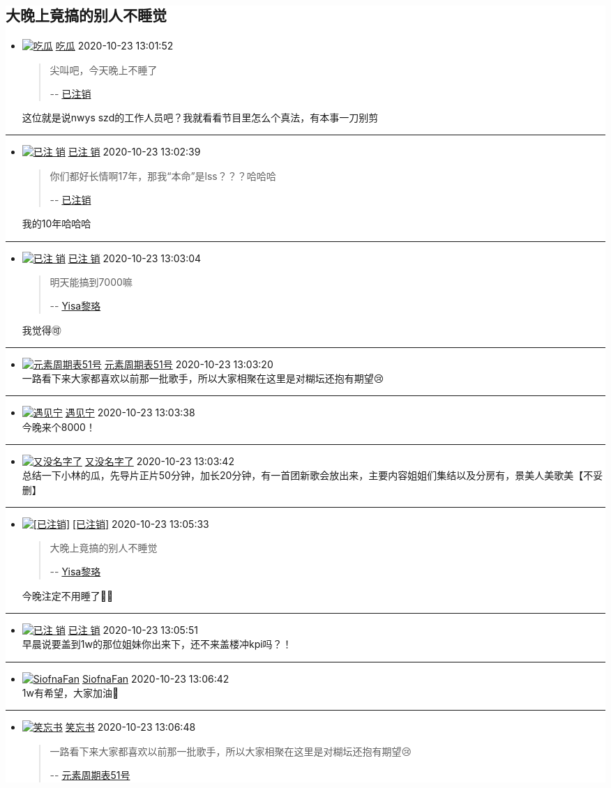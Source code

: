   大晚上竟搞的别人不睡觉  
---
* [![吃瓜](../../image/icon/u219893584-2.jpg)](https://www.douban.com/people/219893584/)    [吃瓜](https://www.douban.com/people/219893584/)    2020-10-23 13:01:52  
  >尖叫吧，今天晚上不睡了  
  >
  >-- [已注销](https://www.douban.com/people/187860590/)  
  
  这位就是说nwys szd的工作人员吧？我就看看节目里怎么个真法，有本事一刀别剪  
---
* [![已注 销](../../image/icon/u155947097-2.jpg)](https://www.douban.com/people/155947097/)    [已注 销](https://www.douban.com/people/155947097/)    2020-10-23 13:02:39  
  >你们都好长情啊17年，那我“本命”是lss？？？哈哈哈  
  >
  >-- [已注销](https://www.douban.com/people/187860590/)  
  
  我的10年哈哈哈  
---
* [![已注 销](../../image/icon/u155947097-2.jpg)](https://www.douban.com/people/155947097/)    [已注 销](https://www.douban.com/people/155947097/)    2020-10-23 13:03:04  
  >明天能搞到7000嘛  
  >
  >-- [Yisa黎珞](https://www.douban.com/people/217273308/)  
  
  我觉得🉑️  
---
* [![元素周期表51号](../../image/icon/u199280408-3.jpg)](https://www.douban.com/people/199280408/)    [元素周期表51号](https://www.douban.com/people/199280408/)    2020-10-23 13:03:20  
  一路看下来大家都喜欢以前那一批歌手，所以大家相聚在这里是对糊坛还抱有期望😢  
---
* [![遇见宁](../../image/icon/u185377664-2.jpg)](https://www.douban.com/people/185377664/)    [遇见宁](https://www.douban.com/people/185377664/)    2020-10-23 13:03:38  
  今晚来个8000！  
---
* [![又没名字了](../../image/icon/u212479709-2.jpg)](https://www.douban.com/people/212479709/)    [又没名字了](https://www.douban.com/people/212479709/)    2020-10-23 13:03:42  
  总结一下小林的瓜，先导片正片50分钟，加长20分钟，有一首团新歌会放出来，主要内容姐姐们集结以及分房有，景美人美歌美【不妥删】  
---
* [![[已注销]](../../image/icon/user_normal.jpg)](https://www.douban.com/people/219008874/)    [[已注销]](https://www.douban.com/people/219008874/)    2020-10-23 13:05:33  
  >大晚上竟搞的别人不睡觉  
  >
  >-- [Yisa黎珞](https://www.douban.com/people/217273308/)  
  
  今晚注定不用睡了🤣🤣  
---
* [![已注 销](../../image/icon/u155947097-2.jpg)](https://www.douban.com/people/155947097/)    [已注 销](https://www.douban.com/people/155947097/)    2020-10-23 13:05:51  
  早晨说要盖到1w的那位姐妹你出来下，还不来盖楼冲kpi吗？！  
---
* [![SiofnaFan](../../image/icon/u180076918-2.jpg)](https://www.douban.com/people/180076918/)    [SiofnaFan](https://www.douban.com/people/180076918/)    2020-10-23 13:06:42  
  1w有希望，大家加油🤣  
---
* [![笑忘书](../../image/icon/u40401623-2.jpg)](https://www.douban.com/people/40401623/)    [笑忘书](https://www.douban.com/people/40401623/)    2020-10-23 13:06:48  
  >一路看下来大家都喜欢以前那一批歌手，所以大家相聚在这里是对糊坛还抱有期望😢  
  >
  >-- [元素周期表51号](https://www.douban.com/people/199280408/)  
  